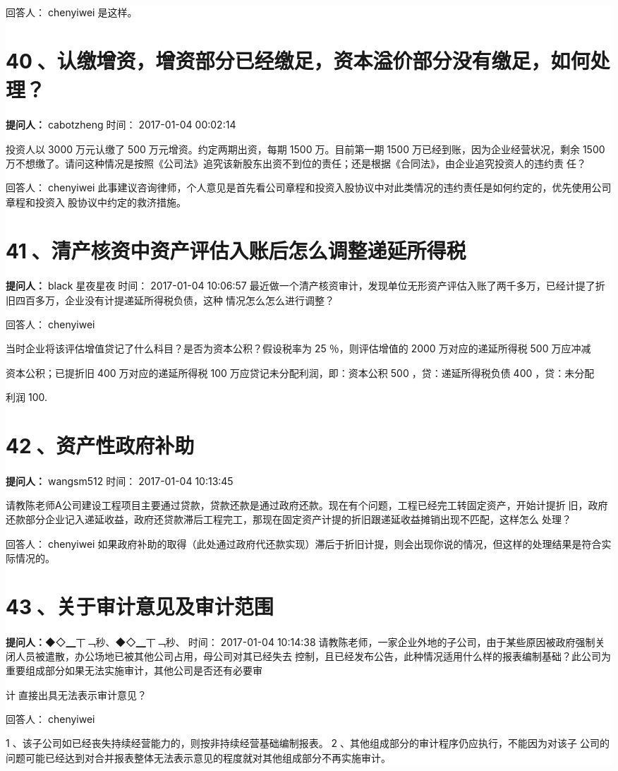 回答人： chenyiwei
是这样。


# 40 、认缴增资，增资部分已经缴足，资本溢价部分没有缴足，如何处理？

**提问人：** cabotzheng 时间： 2017-01-04 00:02:14

投资人以 3000 万元认缴了 500 万元增资。约定两期出资，每期 1500 万。目前第一期 1500 万已经到账，因为企业经营状况，剩余 1500
万不想缴了。请问这种情况是按照《公司法》追究该新股东出资不到位的责任；还是根据《合同法》，由企业追究投资人的违约责
任？

回答人： chenyiwei
此事建议咨询律师，个人意见是首先看公司章程和投资入股协议中对此类情况的违约责任是如何约定的，优先使用公司章程和投资入
股协议中约定的救济措施。

# 41 、清产核资中资产评估入账后怎么调整递延所得税

**提问人：** black 星夜星夜 时间： 2017-01-04 10:06:57
最近做一个清产核资审计，发现单位无形资产评估入账了两千多万，已经计提了折旧四百多万，企业没有计提递延所得税负债，这种
情况怎么怎么进行调整？

回答人： chenyiwei

当时企业将该评估增值贷记了什么科目？是否为资本公积？假设税率为 25 ％，则评估增值的 2000 万对应的递延所得税 500 万应冲减

资本公积；已提折旧 400 万对应的递延所得税 100 万应贷记未分配利润，即：资本公积 500 ，贷：递延所得税负债 400 ，贷：未分配

利润 100.

# 42 、资产性政府补助

**提问人：** wangsm512 时间： 2017-01-04 10:13:45

请教陈老师A公司建设工程项目主要通过贷款，贷款还款是通过政府还款。现在有个问题，工程已经完工转固定资产，开始计提折
旧，政府还款部分企业记入递延收益，政府还贷款滞后工程完工，那现在固定资产计提的折旧跟递延收益摊销出现不匹配，这样怎么
处理？

回答人： chenyiwei
如果政府补助的取得（此处通过政府代还款实现）滞后于折旧计提，则会出现你说的情况，但这样的处理结果是符合实际情况的。

# 43 、关于审计意见及审计范围

**提问人：**◆◇▁丅﹁秒、◆◇▁丅﹁秒、 时间： 2017-01-04 10:14:38
请教陈老师，一家企业外地的子公司，由于某些原因被政府强制关闭人员被遣散，办公场地已被其他公司占用，母公司对其已经失去
控制，且已经发布公告，此种情况适用什么样的报表编制基础？此公司为重要组成部分如果无法实施审计，其他公司是否还有必要审

计 直接出具无法表示审计意见？

回答人： chenyiwei

1 、该子公司如已经丧失持续经营能力的，则按非持续经营基础编制报表。 2 、其他组成部分的审计程序仍应执行，不能因为对该子
公司的问题可能已经达到对合并报表整体无法表示意见的程度就对其他组成部分不再实施审计。
